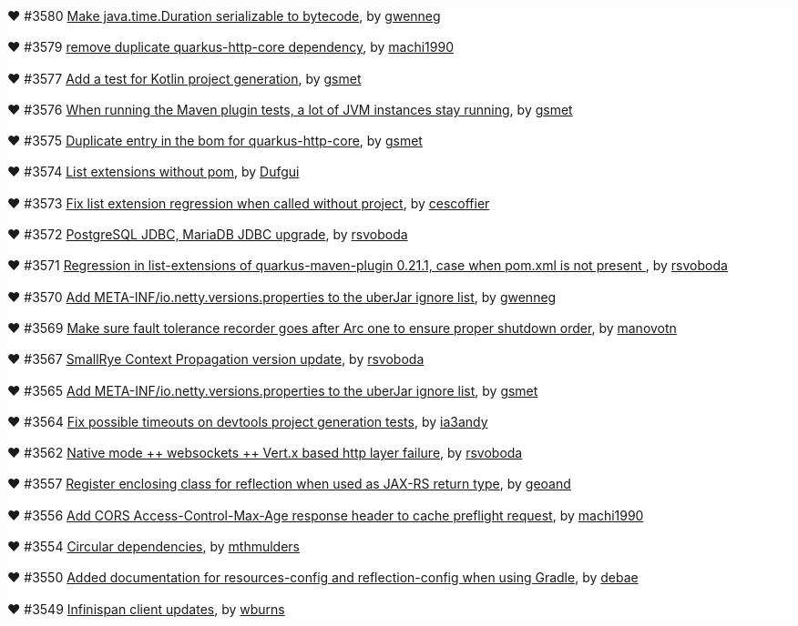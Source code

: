:heart: #3580 [Make java.time.Duration serializable to bytecode](https://github.com/quarkusio/quarkus/pull/3580), by [gwenneg](https://github.com/gwenneg)

:heart: #3579 [remove duplicate quarkus-http-core dependency](https://github.com/quarkusio/quarkus/pull/3579), by [machi1990](https://github.com/machi1990)

:heart: #3577 [Add a test for Kotlin project generation](https://github.com/quarkusio/quarkus/pull/3577), by [gsmet](https://github.com/gsmet)

:heart: #3576 [When running the Maven plugin tests, a lot of JVM instances stay running](https://github.com/quarkusio/quarkus/issues/3576), by [gsmet](https://github.com/gsmet)

:heart: #3575 [Duplicate entry in the bom for quarkus-http-core](https://github.com/quarkusio/quarkus/issues/3575), by [gsmet](https://github.com/gsmet)

:heart: #3574 [List extensions without pom](https://github.com/quarkusio/quarkus/pull/3574), by [Dufgui](https://github.com/Dufgui)

:heart: #3573 [Fix list extension regression when called without project](https://github.com/quarkusio/quarkus/pull/3573), by [cescoffier](https://github.com/cescoffier)

:heart: #3572 [PostgreSQL JDBC, MariaDB JDBC upgrade](https://github.com/quarkusio/quarkus/pull/3572), by [rsvoboda](https://github.com/rsvoboda)

:heart: #3571 [Regression in list-extensions of quarkus-maven-plugin 0.21.1, case when pom.xml is not present ](https://github.com/quarkusio/quarkus/issues/3571), by [rsvoboda](https://github.com/rsvoboda)

:heart: #3570 [Add META-INF/io.netty.versions.properties to the uberJar ignore list](https://github.com/quarkusio/quarkus/pull/3570), by [gwenneg](https://github.com/gwenneg)

:heart: #3569 [Make sure fault tolerance recorder goes after Arc one to ensure proper shutdown order](https://github.com/quarkusio/quarkus/pull/3569), by [manovotn](https://github.com/manovotn)

:heart: #3567 [SmallRye Context Propagation version update](https://github.com/quarkusio/quarkus/pull/3567), by [rsvoboda](https://github.com/rsvoboda)

:heart: #3565 [Add META-INF/io.netty.versions.properties to the uberJar ignore list](https://github.com/quarkusio/quarkus/issues/3565), by [gsmet](https://github.com/gsmet)

:heart: #3564 [Fix possible timeouts on devtools project generation tests](https://github.com/quarkusio/quarkus/pull/3564), by [ia3andy](https://github.com/ia3andy)

:heart: #3562 [Native mode ++ websockets ++ Vert.x based http layer failure](https://github.com/quarkusio/quarkus/issues/3562), by [rsvoboda](https://github.com/rsvoboda)

:heart: #3557 [Register enclosing class for reflection when used as JAX-RS return type](https://github.com/quarkusio/quarkus/pull/3557), by [geoand](https://github.com/geoand)

:heart: #3556 [Add CORS Access-Control-Max-Age response header to cache preflight request](https://github.com/quarkusio/quarkus/pull/3556), by [machi1990](https://github.com/machi1990)

:heart: #3554 [Circular dependencies](https://github.com/quarkusio/quarkus/pull/3554), by [mthmulders](https://github.com/mthmulders)

:heart: #3550 [Added documentation for resources-config and reflection-config when using Gradle](https://github.com/quarkusio/quarkus/pull/3550), by [debae](https://github.com/debae)

:heart: #3549 [Infinispan client updates](https://github.com/quarkusio/quarkus/pull/3549), by [wburns](https://github.com/wburns)
